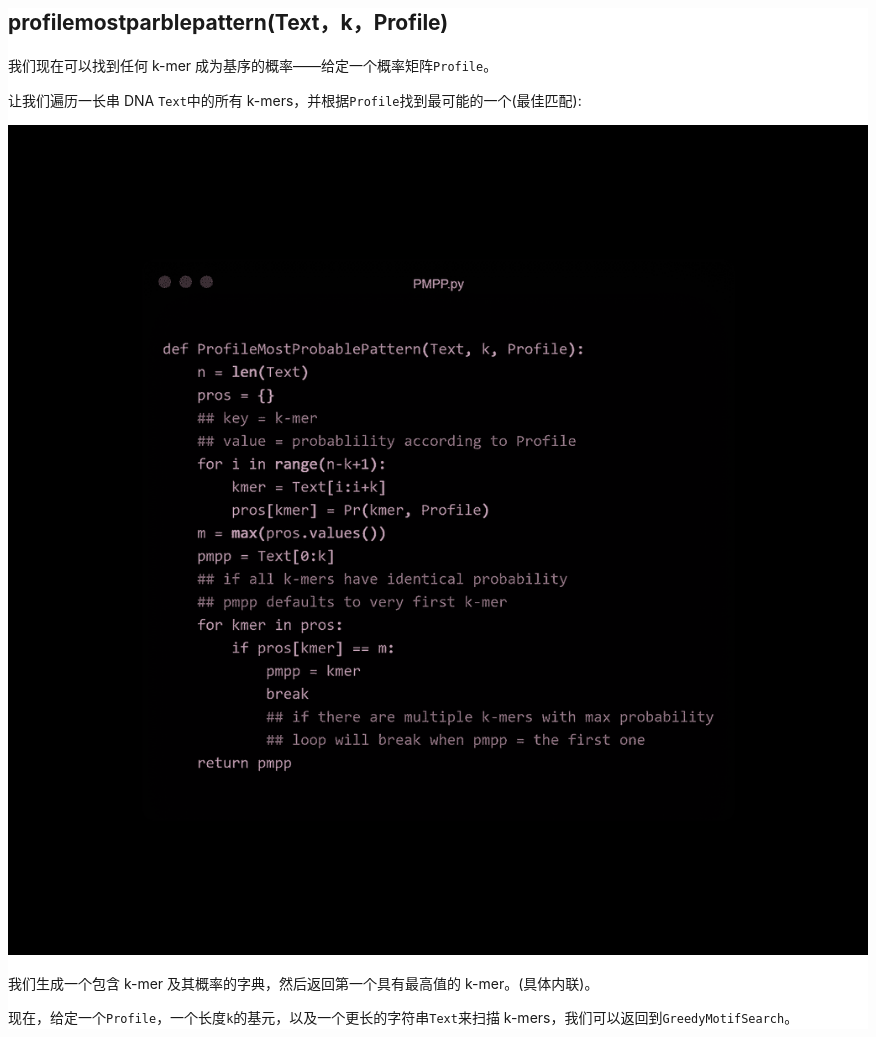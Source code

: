 ## profilemostparblepattern(Text，k，Profile)

我们现在可以找到任何 k-mer 成为基序的概率——给定一个概率矩阵`Profile`。

让我们遍历一长串 DNA `Text`中的所有 k-mers，并根据`Profile`找到最可能的一个(最佳匹配):

![](img/941e4b5bfe79d0b0480b52e8b150daf8.png)

我们生成一个包含 k-mer 及其概率的字典，然后返回第一个具有最高值的 k-mer。(具体内联)。

现在，给定一个`Profile`，一个长度`k`的基元，以及一个更长的字符串`Text`来扫描 k-mers，我们可以返回到`GreedyMotifSearch`。
